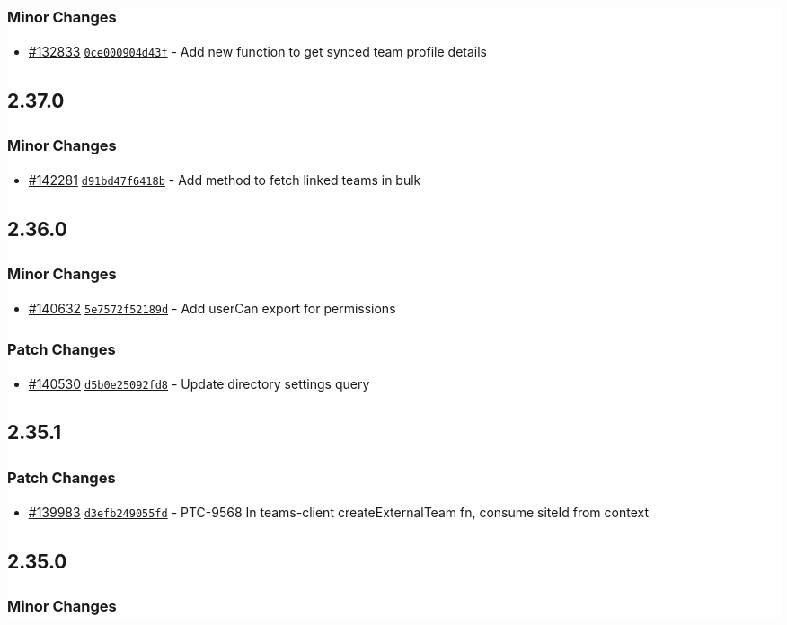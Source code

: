 ### Minor Changes

- [#132833](https://stash.atlassian.com/projects/CONFCLOUD/repos/confluence-frontend/pull-requests/132833)
  [`0ce000904d43f`](https://stash.atlassian.com/projects/CONFCLOUD/repos/confluence-frontend/commits/0ce000904d43f) -
  Add new function to get synced team profile details

## 2.37.0

### Minor Changes

- [#142281](https://stash.atlassian.com/projects/CONFCLOUD/repos/confluence-frontend/pull-requests/142281)
  [`d91bd47f6418b`](https://stash.atlassian.com/projects/CONFCLOUD/repos/confluence-frontend/commits/d91bd47f6418b) -
  Add method to fetch linked teams in bulk

## 2.36.0

### Minor Changes

- [#140632](https://stash.atlassian.com/projects/CONFCLOUD/repos/confluence-frontend/pull-requests/140632)
  [`5e7572f52189d`](https://stash.atlassian.com/projects/CONFCLOUD/repos/confluence-frontend/commits/5e7572f52189d) -
  Add userCan export for permissions

### Patch Changes

- [#140530](https://stash.atlassian.com/projects/CONFCLOUD/repos/confluence-frontend/pull-requests/140530)
  [`d5b0e25092fd8`](https://stash.atlassian.com/projects/CONFCLOUD/repos/confluence-frontend/commits/d5b0e25092fd8) -
  Update directory settings query

## 2.35.1

### Patch Changes

- [#139983](https://stash.atlassian.com/projects/CONFCLOUD/repos/confluence-frontend/pull-requests/139983)
  [`d3efb249055fd`](https://stash.atlassian.com/projects/CONFCLOUD/repos/confluence-frontend/commits/d3efb249055fd) -
  PTC-9568 In teams-client createExternalTeam fn, consume siteId from context

## 2.35.0

### Minor Changes
